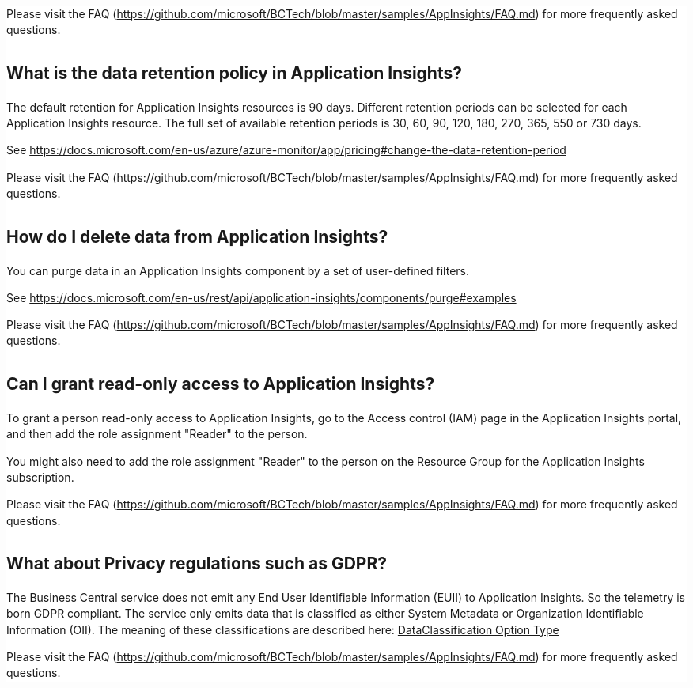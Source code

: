 
Please visit the FAQ (https://github.com/microsoft/BCTech/blob/master/samples/AppInsights/FAQ.md) for more frequently asked questions.


## What is the data retention policy in Application Insights?
The default retention for Application Insights resources is 90 days. Different retention periods can be selected for each Application Insights resource. The full set of available retention periods is 30, 60, 90, 120, 180, 270, 365, 550 or 730 days.


See https://docs.microsoft.com/en-us/azure/azure-monitor/app/pricing#change-the-data-retention-period


Please visit the FAQ (https://github.com/microsoft/BCTech/blob/master/samples/AppInsights/FAQ.md) for more frequently asked questions.


## How do I delete data from Application Insights?
You can purge data in an Application Insights component by a set of user-defined filters.


See https://docs.microsoft.com/en-us/rest/api/application-insights/components/purge#examples


Please visit the FAQ (https://github.com/microsoft/BCTech/blob/master/samples/AppInsights/FAQ.md) for more frequently asked questions.


## Can I grant read-only access to Application Insights?
To grant a person read-only access to Application Insights, go to the Access control (IAM) page in the Application Insights portal, and then add the role assignment "Reader" to the person. 


You might also need to add the role assignment "Reader" to the person on the Resource Group for the Application Insights subscription.


Please visit the FAQ (https://github.com/microsoft/BCTech/blob/master/samples/AppInsights/FAQ.md) for more frequently asked questions.


## What about Privacy regulations such as GDPR?
The Business Central service does not emit any End User Identifiable Information (EUII) to Application Insights. So the telemetry is born GDPR compliant. The service only emits data that is classified as either System Metadata or Organization Identifiable Information (OII). The meaning of these classifications are described here: [DataClassification Option Type](https://docs.microsoft.com/en-us/dynamics365/business-central/dev-itpro/developer/methods-auto/dataclassification/dataclassification-option)


Please visit the FAQ (https://github.com/microsoft/BCTech/blob/master/samples/AppInsights/FAQ.md) for more frequently asked questions.


